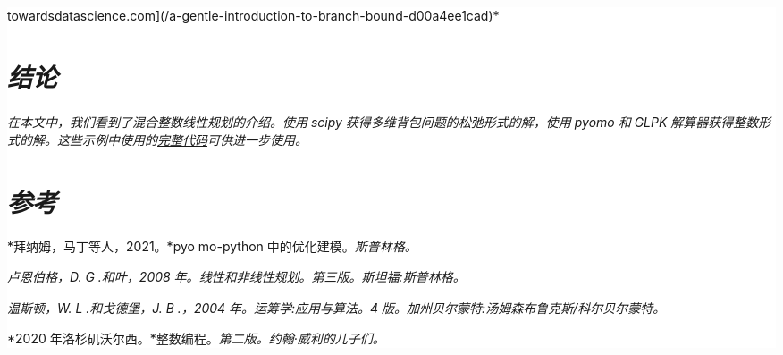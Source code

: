 towardsdatascience.com](/a-gentle-introduction-to-branch-bound-d00a4ee1cad)* 

# *结论*

*在本文中，我们看到了混合整数线性规划的介绍。使用 *scipy* 获得多维背包问题的松弛形式的解，使用 *pyomo* 和 *GLPK* 解算器获得整数形式的解。这些示例中使用的[完整代码](https://github.com/bruscalia/optimization-demo-files/blob/47e1371e9cf4bb04c05b0b31e7f497c3a4b94e62/mip/knapsack/notebooks/simple_knapsack.ipynb)可供进一步使用。*

# *参考*

*拜纳姆，马丁等人，2021。*pyo mo-python 中的优化建模。*斯普林格。*

*卢恩伯格，D. G .和叶，2008 年。*线性和非线性规划。第三版。斯坦福:斯普林格。**

*温斯顿，W. L .和戈德堡，J. B .，2004 年。运筹学:应用与算法。4 版。加州贝尔蒙特:汤姆森布鲁克斯/科尔贝尔蒙特。*

*2020 年洛杉矶沃尔西。*整数编程。*第二版。约翰·威利的儿子们。*